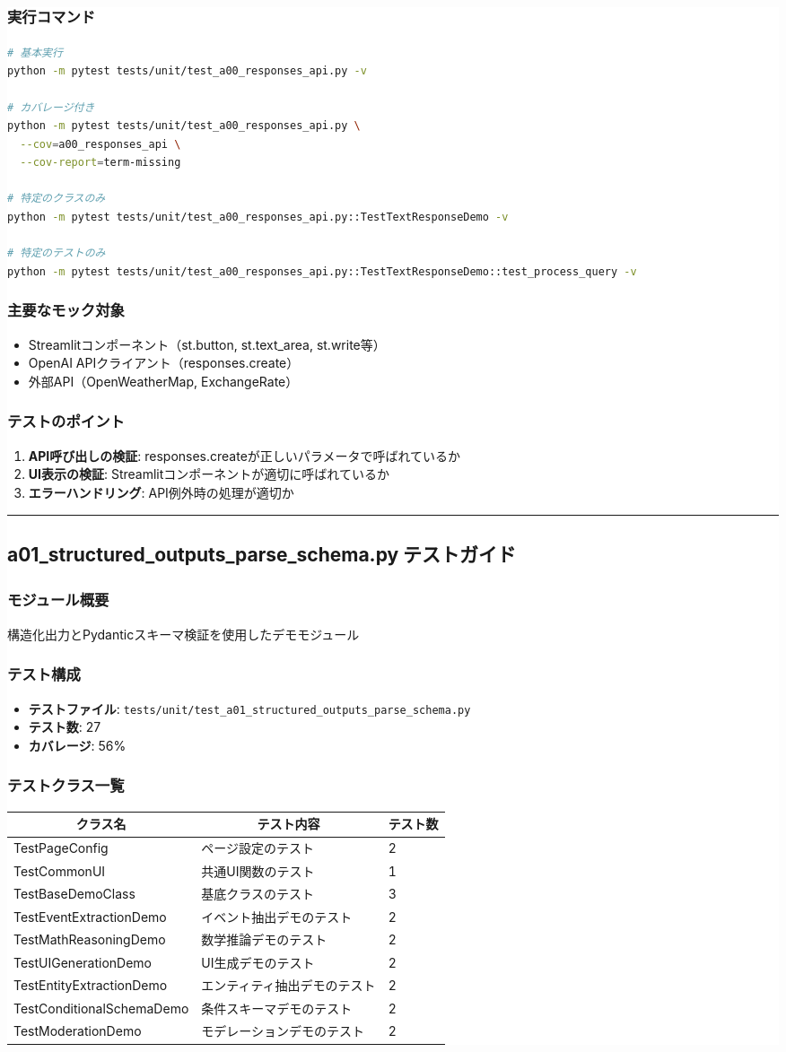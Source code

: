 ### 実行コマンド

```bash
# 基本実行
python -m pytest tests/unit/test_a00_responses_api.py -v

# カバレージ付き
python -m pytest tests/unit/test_a00_responses_api.py \
  --cov=a00_responses_api \
  --cov-report=term-missing

# 特定のクラスのみ
python -m pytest tests/unit/test_a00_responses_api.py::TestTextResponseDemo -v

# 特定のテストのみ
python -m pytest tests/unit/test_a00_responses_api.py::TestTextResponseDemo::test_process_query -v
```

### 主要なモック対象

- Streamlitコンポーネント（st.button, st.text_area, st.write等）
- OpenAI APIクライアント（responses.create）
- 外部API（OpenWeatherMap, ExchangeRate）

### テストのポイント

1. **API呼び出しの検証**: responses.createが正しいパラメータで呼ばれているか
2. **UI表示の検証**: Streamlitコンポーネントが適切に呼ばれているか
3. **エラーハンドリング**: API例外時の処理が適切か

---

## a01_structured_outputs_parse_schema.py テストガイド

### モジュール概要

構造化出力とPydanticスキーマ検証を使用したデモモジュール

### テスト構成

- **テストファイル**: `tests/unit/test_a01_structured_outputs_parse_schema.py`
- **テスト数**: 27
- **カバレージ**: 56%

### テストクラス一覧


| クラス名                  | テスト内容                   | テスト数 |
| ------------------------- | ---------------------------- | -------- |
| TestPageConfig            | ページ設定のテスト           | 2        |
| TestCommonUI              | 共通UI関数のテスト           | 1        |
| TestBaseDemoClass         | 基底クラスのテスト           | 3        |
| TestEventExtractionDemo   | イベント抽出デモのテスト     | 2        |
| TestMathReasoningDemo     | 数学推論デモのテスト         | 2        |
| TestUIGenerationDemo      | UI生成デモのテスト           | 2        |
| TestEntityExtractionDemo  | エンティティ抽出デモのテスト | 2        |
| TestConditionalSchemaDemo | 条件スキーマデモのテスト     | 2        |
| TestModerationDemo        | モデレーションデモのテスト   | 2        |